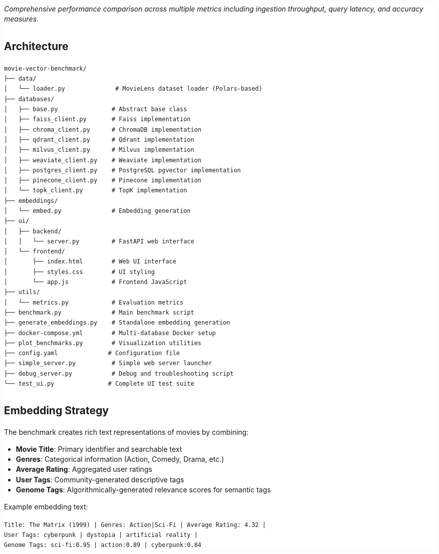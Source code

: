 
*Comprehensive performance comparison across multiple metrics including ingestion throughput, query latency, and accuracy measures.*

## Architecture

```
movie-vector-benchmark/
├── data/
│   └── loader.py              # MovieLens dataset loader (Polars-based)
├── databases/
│   ├── base.py               # Abstract base class
│   ├── faiss_client.py       # Faiss implementation
│   ├── chroma_client.py      # ChromaDB implementation  
│   ├── qdrant_client.py      # Qdrant implementation
│   ├── milvus_client.py      # Milvus implementation
│   ├── weaviate_client.py    # Weaviate implementation
│   ├── postgres_client.py    # PostgreSQL pgvector implementation
│   ├── pinecone_client.py    # Pinecone implementation
│   └── topk_client.py        # TopK implementation
├── embeddings/
│   └── embed.py              # Embedding generation
├── ui/
│   ├── backend/
│   │   └── server.py         # FastAPI web interface
│   └── frontend/
│       ├── index.html        # Web UI interface
│       ├── styles.css        # UI styling
│       └── app.js            # Frontend JavaScript
├── utils/
│   └── metrics.py            # Evaluation metrics
├── benchmark.py              # Main benchmark script
├── generate_embeddings.py    # Standalone embedding generation
├── docker-compose.yml        # Multi-database Docker setup
├── plot_benchmarks.py        # Visualization utilities
├── config.yaml              # Configuration file
├── simple_server.py          # Simple web server launcher
├── debug_server.py           # Debug and troubleshooting script
└── test_ui.py               # Complete UI test suite
```

## Embedding Strategy

The benchmark creates rich text representations of movies by combining:

- **Movie Title**: Primary identifier and searchable text
- **Genres**: Categorical information (Action, Comedy, Drama, etc.)
- **Average Rating**: Aggregated user ratings
- **User Tags**: Community-generated descriptive tags
- **Genome Tags**: Algorithmically-generated relevance scores for semantic tags

Example embedding text:
```
Title: The Matrix (1999) | Genres: Action|Sci-Fi | Average Rating: 4.32 | 
User Tags: cyberpunk | dystopia | artificial reality | 
Genome Tags: sci-fi:0.95 | action:0.89 | cyberpunk:0.84
```
